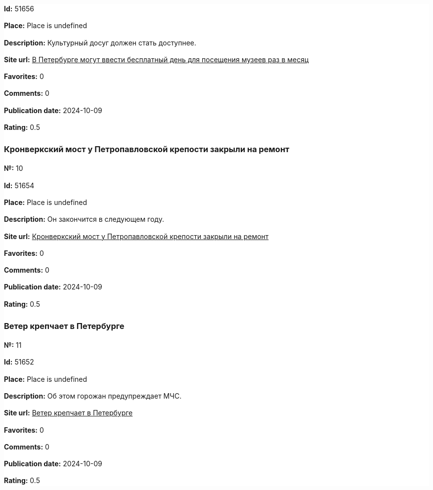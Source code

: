 **Id:** 51656

**Place:** Place is undefined


**Description:** Культурный досуг должен стать доступнее.


**Site url:** [В Петербурге могут ввести бесплатный день для посещения музеев раз в месяц](https://kudago.com/spb/news/besplatnyj-den-dlya-posesheniya-muzeev-peterburg/)

**Favorites:** 0

**Comments:** 0

**Publication date:** 2024-10-09

**Rating:** 0.5


### Кронверкский мост у Петропавловской крепости закрыли на ремонт
**№:** 10

**Id:** 51654

**Place:** Place is undefined


**Description:** Он закончится в следующем году.


**Site url:** [Кронверкский мост у Петропавловской крепости закрыли на ремонт](https://kudago.com/spb/news/kronverkskij-most-u/)

**Favorites:** 0

**Comments:** 0

**Publication date:** 2024-10-09

**Rating:** 0.5


### Ветер крепчает в Петербурге
**№:** 11

**Id:** 51652

**Place:** Place is undefined


**Description:** Об этом горожан предупреждает МЧС.


**Site url:** [Ветер крепчает в Петербурге](https://kudago.com/spb/news/veter-krepchaet-v-peterburge/)

**Favorites:** 0

**Comments:** 0

**Publication date:** 2024-10-09

**Rating:** 0.5

